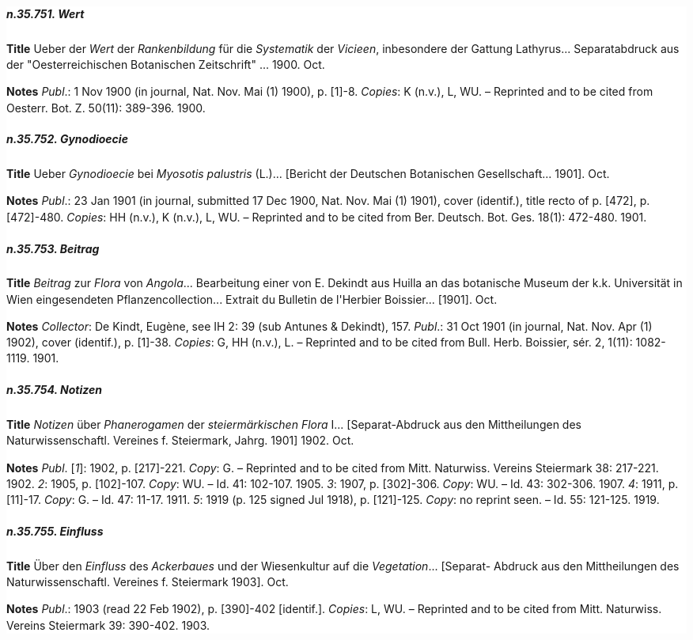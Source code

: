 ##### n.35.751. Wert

**Title**
Ueber der *Wert* der *Rankenbildung* für die *Systematik* der *Vicieen*, inbesondere der Gattung Lathyrus... Separatabdruck aus der "Oesterreichischen Botanischen Zeitschrift" ... 1900. Oct.

**Notes**
*Publ*.: 1 Nov 1900 (in journal, Nat. Nov. Mai (1) 1900), p. \[1\]-8. *Copies*: K (n.v.), L, WU. – Reprinted and to be cited from Oesterr. Bot. Z. 50(11): 389-396. 1900.

##### n.35.752. Gynodioecie

**Title**
Ueber *Gynodioecie* bei *Myosotis palustris* (L.)... \[Bericht der Deutschen Botanischen Gesellschaft... 1901\]. Oct.

**Notes**
*Publ*.: 23 Jan 1901 (in journal, submitted 17 Dec 1900, Nat. Nov. Mai (1) 1901), cover (identif.), title recto of p. \[472\], p. \[472\]-480. *Copies*: HH (n.v.), K (n.v.), L, WU. – Reprinted and to be cited from Ber. Deutsch. Bot. Ges. 18(1): 472-480. 1901.

##### n.35.753. Beitrag

**Title**
*Beitrag* zur *Flora* von *Angola*... Bearbeitung einer von E. Dekindt aus Huilla an das botanische Museum der k.k. Universität in Wien eingesendeten Pflanzencollection... Extrait du Bulletin de l'Herbier Boissier... \[1901\]. Oct.

**Notes**
*Collector*: De Kindt, Eugène, see IH 2: 39 (sub Antunes & Dekindt), 157.
*Publ*.: 31 Oct 1901 (in journal, Nat. Nov. Apr (1) 1902), cover (identif.), p. \[1\]-38. *Copies*: G, HH (n.v.), L. – Reprinted and to be cited from Bull. Herb. Boissier, sér. 2, 1(11): 1082-1119. 1901.

##### n.35.754. Notizen

**Title**
*Notizen* über *Phanerogamen* der *steiermärkischen Flora* I... \[Separat-Abdruck aus den Mittheilungen des Naturwissenschaftl. Vereines f. Steiermark, Jahrg. 1901\] 1902. Oct.

**Notes**
*Publ*. \[*1*\]: 1902, p. \[217\]-221. *Copy*: G. – Reprinted and to be cited from Mitt. Naturwiss. Vereins Steiermark 38: 217-221. 1902.
*2*: 1905, p. \[102\]-107. *Copy*: WU. – Id. 41: 102-107. 1905.
*3*: 1907, p. \[302\]-306. *Copy*: WU. – Id. 43: 302-306. 1907.
*4*: 1911, p. \[11\]-17. *Copy*: G. – Id. 47: 11-17. 1911.
*5*: 1919 (p. 125 signed Jul 1918), p. \[121\]-125. *Copy*: no reprint seen. – Id. 55: 121-125. 1919.

##### n.35.755. Einfluss

**Title**
Über den *Einfluss* des *Ackerbaues* und der Wiesenkultur auf die *Vegetation*... \[Separat- Abdruck aus den Mittheilungen des Naturwissenschaftl. Vereines f. Steiermark 1903\]. Oct.

**Notes**
*Publ*.: 1903 (read 22 Feb 1902), p. \[390\]-402 \[identif.\]. *Copies*: L, WU. – Reprinted and to be cited from Mitt. Naturwiss. Vereins Steiermark 39: 390-402. 1903.
